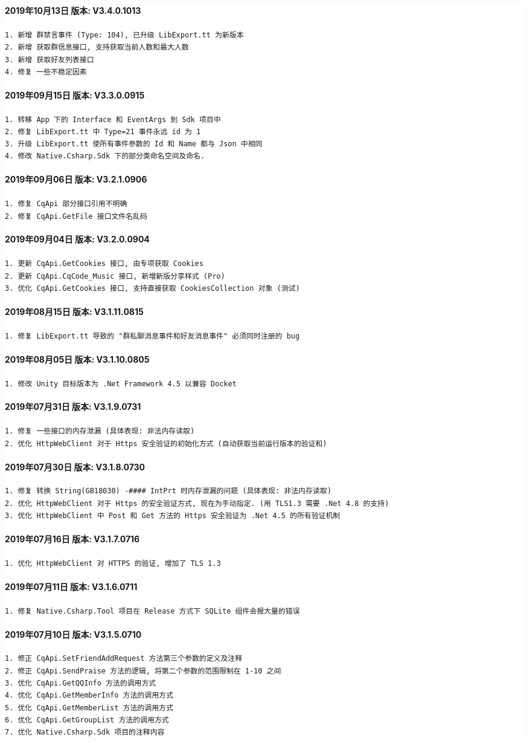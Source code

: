 #### 2019年10月13日 版本: V3.4.0.1013

	1. 新增 群禁言事件 (Type: 104), 已升级 LibExport.tt 为新版本
	2. 新增 获取群信息接口, 支持获取当前人数和最大人数
	3. 新增 获取好友列表接口
	4. 修复 一些不稳定因素

#### 2019年09月15日 版本: V3.3.0.0915

	1. 转移 App 下的 Interface 和 EventArgs 到 Sdk 项目中
	2. 修复 LibExport.tt 中 Type=21 事件永远 id 为 1
	3. 升级 LibExport.tt 使所有事件参数的 Id 和 Name 都与 Json 中相同
	4. 修改 Native.Csharp.Sdk 下的部分类命名空间及命名.

#### 2019年09月06日 版本: V3.2.1.0906
	
	1. 修复 CqApi 部分接口引用不明确
	2. 修复 CqApi.GetFile 接口文件名乱码

#### 2019年09月04日 版本: V3.2.0.0904
	
	1. 更新 CqApi.GetCookies 接口, 由专项获取 Cookies
	2. 更新 CqApi.CqCode_Music 接口, 新增新版分享样式 (Pro)
	3. 优化 CqApi.GetCookies 接口, 支持直接获取 CookiesCollection 对象 (测试)

#### 2019年08月15日 版本: V3.1.11.0815

	1. 修复 LibExport.tt 导致的 "群私聊消息事件和好友消息事件" 必须同时注册的 bug

#### 2019年08月05日 版本: V3.1.10.0805

	1. 修改 Unity 目标版本为 .Net Framework 4.5 以兼容 Docket

#### 2019年07月31日 版本: V3.1.9.0731

	1. 修复 一些接口的内存泄漏 (具体表现: 非法内存读取)
	2. 优化 HttpWebClient 对于 Https 安全验证的初始化方式 (自动获取当前运行版本的验证和)

#### 2019年07月30日 版本: V3.1.8.0730

	1. 修复 转换 String(GB18030) -#### IntPrt 时内存泄漏的问题 (具体表现: 非法内存读取)
	2. 优化 HttpWebClient 对于 Https 的安全验证方式, 现在为手动指定. (用 TLS1.3 需要 .Net 4.8 的支持)
	3. 优化 HttpWebClient 中 Post 和 Get 方法的 Https 安全验证为 .Net 4.5 的所有验证机制

#### 2019年07月16日 版本: V3.1.7.0716

	1. 优化 HttpWebClient 对 HTTPS 的验证, 增加了 TLS 1.3

#### 2019年07月11日 版本: V3.1.6.0711

	1. 修复 Native.Csharp.Tool 项目在 Release 方式下 SQLite 组件会报大量的错误

#### 2019年07月10日 版本: V3.1.5.0710

	1. 修正 CqApi.SetFriendAddRequest 方法第三个参数的定义及注释
	2. 修正 CqApi.SendPraise 方法的逻辑, 将第二个参数的范围限制在 1-10 之间
	3. 优化 CqApi.GetQQInfo 方法的调用方式
	4. 优化 CqApi.GetMemberInfo 方法的调用方式
	5. 优化 CqApi.GetMemberList 方法的调用方式
	6. 优化 CqApi.GetGroupList 方法的调用方式
	7. 优化 Native.Csharp.Sdk 项目的注释内容
